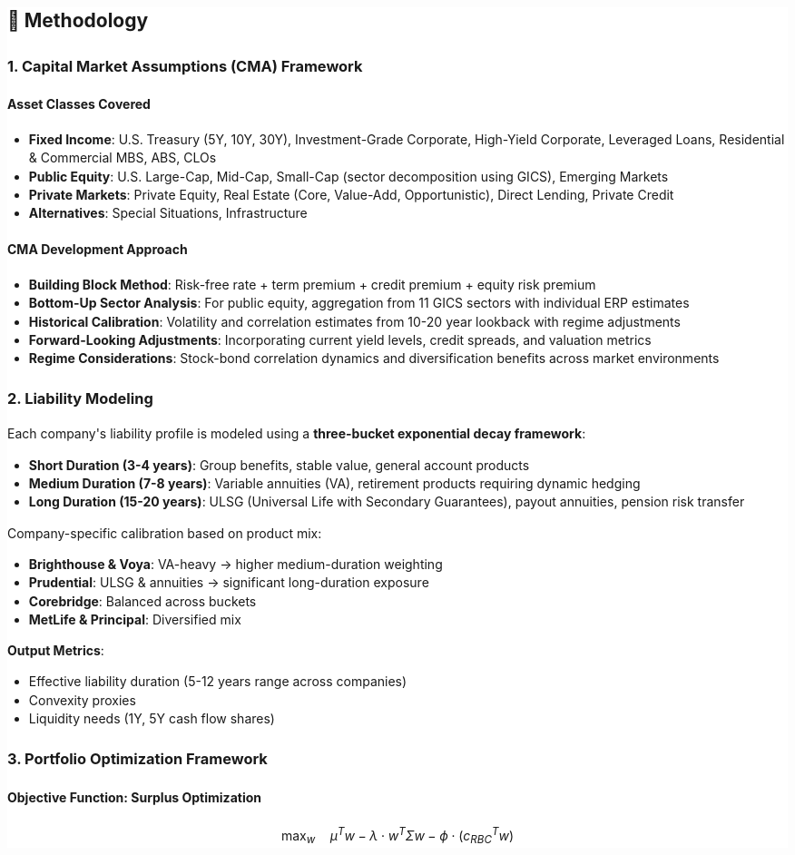 
## 🔬 Methodology

### 1. Capital Market Assumptions (CMA) Framework

#### Asset Classes Covered
- **Fixed Income**: U.S. Treasury (5Y, 10Y, 30Y), Investment-Grade Corporate, High-Yield Corporate, Leveraged Loans, Residential & Commercial MBS, ABS, CLOs
- **Public Equity**: U.S. Large-Cap, Mid-Cap, Small-Cap (sector decomposition using GICS), Emerging Markets
- **Private Markets**: Private Equity, Real Estate (Core, Value-Add, Opportunistic), Direct Lending, Private Credit
- **Alternatives**: Special Situations, Infrastructure

#### CMA Development Approach
- **Building Block Method**: Risk-free rate + term premium + credit premium + equity risk premium
- **Bottom-Up Sector Analysis**: For public equity, aggregation from 11 GICS sectors with individual ERP estimates
- **Historical Calibration**: Volatility and correlation estimates from 10-20 year lookback with regime adjustments
- **Forward-Looking Adjustments**: Incorporating current yield levels, credit spreads, and valuation metrics
- **Regime Considerations**: Stock-bond correlation dynamics and diversification benefits across market environments

### 2. Liability Modeling

Each company's liability profile is modeled using a **three-bucket exponential decay framework**:
- **Short Duration (3-4 years)**: Group benefits, stable value, general account products
- **Medium Duration (7-8 years)**: Variable annuities (VA), retirement products requiring dynamic hedging
- **Long Duration (15-20 years)**: ULSG (Universal Life with Secondary Guarantees), payout annuities, pension risk transfer

Company-specific calibration based on product mix:
- **Brighthouse & Voya**: VA-heavy → higher medium-duration weighting
- **Prudential**: ULSG & annuities → significant long-duration exposure
- **Corebridge**: Balanced across buckets
- **MetLife & Principal**: Diversified mix

**Output Metrics**:
- Effective liability duration (5-12 years range across companies)
- Convexity proxies
- Liquidity needs (1Y, 5Y cash flow shares)

### 3. Portfolio Optimization Framework

#### Objective Function: Surplus Optimization
$$
\max_{w} \quad \mu^T w - \lambda \cdot w^T \Sigma w - \phi \cdot (c_{RBC}^T w)
$$

